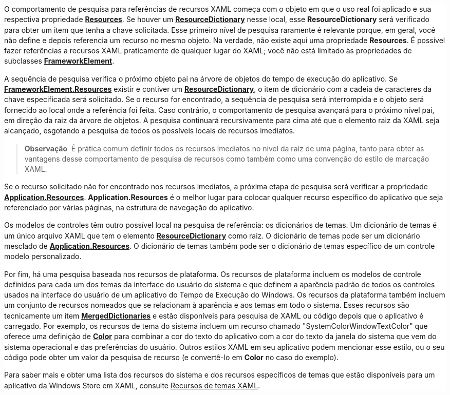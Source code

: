 O comportamento de pesquisa para referências de recursos XAML começa com o objeto em que o uso real foi aplicado e sua respectiva propriedade [**Resources**](https://msdn.microsoft.com/library/windows/apps/br208740). Se houver um [**ResourceDictionary**](https://msdn.microsoft.com/library/windows/apps/br208794) nesse local, esse **ResourceDictionary** será verificado para obter um item que tenha a chave solicitada. Esse primeiro nível de pesquisa raramente é relevante porque, em geral, você não define e depois referencia um recurso no mesmo objeto. Na verdade, não existe aqui uma propriedade **Resources**. É possível fazer referências a recursos XAML praticamente de qualquer lugar do XAML; você não está limitado às propriedades de subclasses [**FrameworkElement**](https://msdn.microsoft.com/library/windows/apps/br208706).

A sequência de pesquisa verifica o próximo objeto pai na árvore de objetos do tempo de execução do aplicativo. Se [**FrameworkElement.Resources**](https://msdn.microsoft.com/library/windows/apps/br208740) existir e contiver um [**ResourceDictionary**](https://msdn.microsoft.com/library/windows/apps/br208794), o item de dicionário com a cadeia de caracteres da chave especificada será solicitado. Se o recurso for encontrado, a sequência de pesquisa será interrompida e o objeto será fornecido ao local onde a referência foi feita. Caso contrário, o comportamento de pesquisa avançará para o próximo nível pai, em direção da raiz da árvore de objetos. A pesquisa continuará recursivamente para cima até que o elemento raiz da XAML seja alcançado, esgotando a pesquisa de todos os possíveis locais de recursos imediatos.

> **Observação**&nbsp;&nbsp;É prática comum definir todos os recursos imediatos no nível da raiz de uma página, tanto para obter as vantagens desse comportamento de pesquisa de recursos como também como uma convenção do estilo de marcação XAML.

 

Se o recurso solicitado não for encontrado nos recursos imediatos, a próxima etapa de pesquisa será verificar a propriedade [**Application.Resources**](https://msdn.microsoft.com/library/windows/apps/br242338). **Application.Resources** é o melhor lugar para colocar qualquer recurso específico do aplicativo que seja referenciado por várias páginas, na estrutura de navegação do aplicativo.

Os modelos de controles têm outro possível local na pesquisa de referência: os dicionários de temas. Um dicionário de temas é um único arquivo XAML que tem o elemento [**ResourceDictionary**](https://msdn.microsoft.com/library/windows/apps/br208794) como raiz. O dicionário de temas pode ser um dicionário mesclado de [**Application.Resources**](https://msdn.microsoft.com/library/windows/apps/br242338). O dicionário de temas também pode ser o dicionário de temas específico de um controle modelo personalizado.

Por fim, há uma pesquisa baseada nos recursos de plataforma. Os recursos de plataforma incluem os modelos de controle definidos para cada um dos temas da interface do usuário do sistema e que definem a aparência padrão de todos os controles usados na interface do usuário de um aplicativo do Tempo de Execução do Windows. Os recursos da plataforma também incluem um conjunto de recursos nomeados que se relacionam à aparência e aos temas em todo o sistema. Esses recursos são tecnicamente um item [**MergedDictionaries**](https://msdn.microsoft.com/library/windows/apps/br208801) e estão disponíveis para pesquisa de XAML ou código depois que o aplicativo é carregado. Por exemplo, os recursos de tema do sistema incluem um recurso chamado "SystemColorWindowTextColor" que oferece uma definição de [**Color**](https://msdn.microsoft.com/library/windows/apps/hh673723) para combinar a cor do texto do aplicativo com a cor do texto da janela do sistema que vem do sistema operacional e das preferências do usuário. Outros estilos XAML em seu aplicativo podem mencionar esse estilo, ou o seu código pode obter um valor da pesquisa de recurso (e convertê-lo em **Color** no caso do exemplo).

Para saber mais e obter uma lista dos recursos do sistema e dos recursos específicos de temas que estão disponíveis para um aplicativo da Windows Store em XAML, consulte [Recursos de temas XAML](xaml-theme-resources.md).
